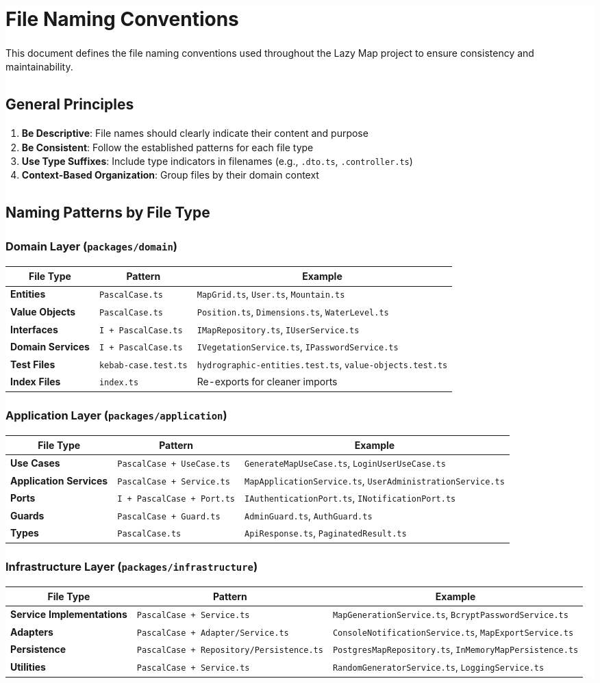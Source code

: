 # File Naming Conventions

This document defines the file naming conventions used throughout the Lazy Map project to ensure consistency and maintainability.

## General Principles

1. **Be Descriptive**: File names should clearly indicate their content and purpose
2. **Be Consistent**: Follow the established patterns for each file type
3. **Use Type Suffixes**: Include type indicators in filenames (e.g., `.dto.ts`, `.controller.ts`)
4. **Context-Based Organization**: Group files by their domain context

## Naming Patterns by File Type

### Domain Layer (`packages/domain`)

| File Type | Pattern | Example |
|-----------|---------|---------|
| **Entities** | `PascalCase.ts` | `MapGrid.ts`, `User.ts`, `Mountain.ts` |
| **Value Objects** | `PascalCase.ts` | `Position.ts`, `Dimensions.ts`, `WaterLevel.ts` |
| **Interfaces** | `I + PascalCase.ts` | `IMapRepository.ts`, `IUserService.ts` |
| **Domain Services** | `I + PascalCase.ts` | `IVegetationService.ts`, `IPasswordService.ts` |
| **Test Files** | `kebab-case.test.ts` | `hydrographic-entities.test.ts`, `value-objects.test.ts` |
| **Index Files** | `index.ts` | Re-exports for cleaner imports |

### Application Layer (`packages/application`)

| File Type | Pattern | Example |
|-----------|---------|---------|
| **Use Cases** | `PascalCase + UseCase.ts` | `GenerateMapUseCase.ts`, `LoginUserUseCase.ts` |
| **Application Services** | `PascalCase + Service.ts` | `MapApplicationService.ts`, `UserAdministrationService.ts` |
| **Ports** | `I + PascalCase + Port.ts` | `IAuthenticationPort.ts`, `INotificationPort.ts` |
| **Guards** | `PascalCase + Guard.ts` | `AdminGuard.ts`, `AuthGuard.ts` |
| **Types** | `PascalCase.ts` | `ApiResponse.ts`, `PaginatedResult.ts` |

### Infrastructure Layer (`packages/infrastructure`)

| File Type | Pattern | Example |
|-----------|---------|---------|
| **Service Implementations** | `PascalCase + Service.ts` | `MapGenerationService.ts`, `BcryptPasswordService.ts` |
| **Adapters** | `PascalCase + Adapter/Service.ts` | `ConsoleNotificationService.ts`, `MapExportService.ts` |
| **Persistence** | `PascalCase + Repository/Persistence.ts` | `PostgresMapRepository.ts`, `InMemoryMapPersistence.ts` |
| **Utilities** | `PascalCase + Service.ts` | `RandomGeneratorService.ts`, `LoggingService.ts` |
